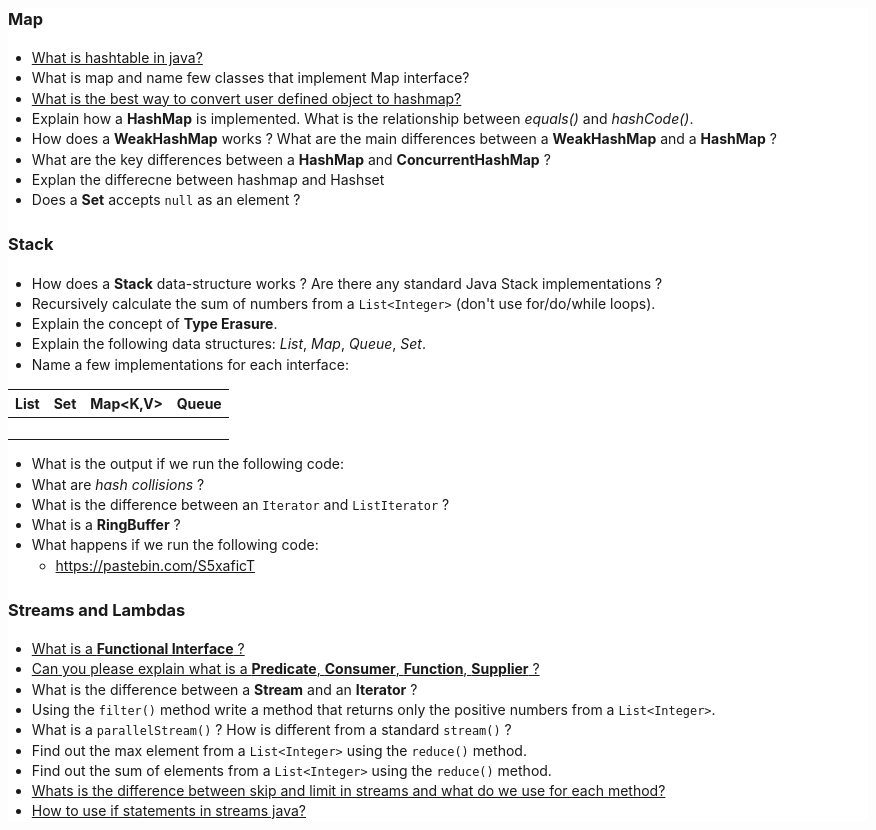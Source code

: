 ### Map
* [What is hashtable in java?](https://javapapers.com/core-java/java-hashtable/)
* What is map and name few classes that implement Map interface?
* [What is the best way to convert user defined object to hashmap?](https://www.mkyong.com/java/java-convert-object-to-map-example/)
* Explain how a **HashMap** is implemented. What is the relationship between *equals()* and *hashCode()*.
* How does a **WeakHashMap** works ? What are the main differences between a **WeakHashMap** and a **HashMap** ?
* What are the key differences between a **HashMap** and **ConcurrentHashMap** ?
* Explan the differecne between hashmap and Hashset
* Does a **Set** accepts `null` as an element ?

### Stack

* How does a **Stack** data-structure works ? Are there any standard Java Stack implementations ?
* Recursively calculate the sum of numbers from a `List<Integer>` (don't use for/do/while loops).
* Explain the concept of **Type Erasure**.
* Explain the following data structures: *List*, *Map*, *Queue*, *Set*.
* Name a few implementations for each interface:

| List<T>    | Set<T>     | Map<K,V>     | Queue<T>  |
| ------  | ------  | ------  | ------ |
|         |         |         |        |
|         |         |         |        |
|         |         |         |        |
|         |         |         |        |

* What is the output if we run the following code:
* What are *hash collisions* ?
* What is the difference between an `Iterator` and `ListIterator` ?
* What is a **RingBuffer** ?
* What happens if we run the following code:
    - https://pastebin.com/S5xaficT

### Streams and Lambdas

* [What is a **Functional Interface** ?](https://kodilla.com/pl/bootcamp-module/254/82/4606#submodule-338)
* [Can you please explain what is a **Predicate**, **Consumer**, **Function**, **Supplier** ?](https://kodilla.com/pl/bootcamp-module/254/82/4606#submodule-338)
* What is the difference between a **Stream** and an **Iterator** ?
* Using the `filter()` method write a method that returns only the positive numbers from a `List<Integer>`.
* What is a `parallelStream()` ? How is different from a standard `stream()` ?
* Find out the max element from a `List<Integer>` using the `reduce()` method.
* Find out the sum of elements from a `List<Integer>` using the `reduce()` method.
* [Whats is the difference between skip and limit in streams and what do we use for each method?](https://www.geeksforgeeks.org/stream-skip-method-java-examples/)
* [How to use if statements in streams java?](https://www.baeldung.com/java-8-streams-if-else-logic)
